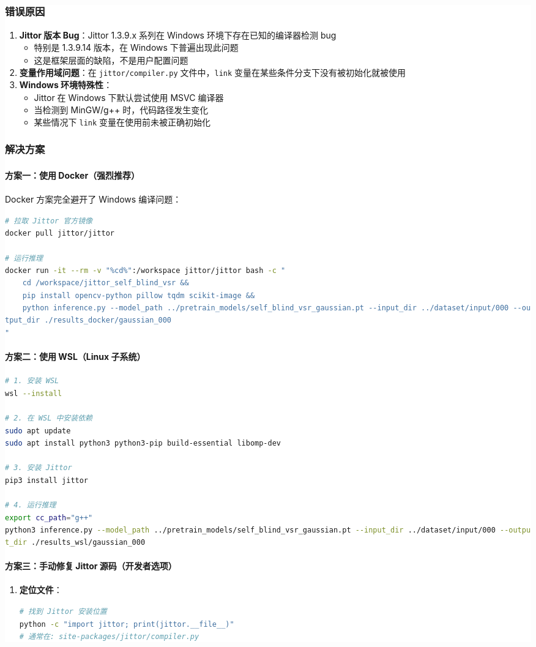 ### 错误原因

1. **Jittor 版本 Bug**：Jittor 1.3.9.x 系列在 Windows 环境下存在已知的编译器检测 bug
    - 特别是 1.3.9.14 版本，在 Windows 下普遍出现此问题
    - 这是框架层面的缺陷，不是用户配置问题
2. **变量作用域问题**：在 `jittor/compiler.py` 文件中，`link` 变量在某些条件分支下没有被初始化就被使用
3. **Windows 环境特殊性**：
    - Jittor 在 Windows 下默认尝试使用 MSVC 编译器
    - 当检测到 MinGW/g++ 时，代码路径发生变化
    - 某些情况下 `link` 变量在使用前未被正确初始化

### 解决方案

#### 方案一：使用 Docker（强烈推荐）

Docker 方案完全避开了 Windows 编译问题：

```bash
# 拉取 Jittor 官方镜像
docker pull jittor/jittor

# 运行推理
docker run -it --rm -v "%cd%":/workspace jittor/jittor bash -c "
    cd /workspace/jittor_self_blind_vsr &&
    pip install opencv-python pillow tqdm scikit-image &&
    python inference.py --model_path ../pretrain_models/self_blind_vsr_gaussian.pt --input_dir ../dataset/input/000 --output_dir ./results_docker/gaussian_000
"
```

#### 方案二：使用 WSL（Linux 子系统）

```bash
# 1. 安装 WSL
wsl --install

# 2. 在 WSL 中安装依赖
sudo apt update
sudo apt install python3 python3-pip build-essential libomp-dev

# 3. 安装 Jittor
pip3 install jittor

# 4. 运行推理
export cc_path="g++"
python3 inference.py --model_path ../pretrain_models/self_blind_vsr_gaussian.pt --input_dir ../dataset/input/000 --output_dir ./results_wsl/gaussian_000
```

#### 方案三：手动修复 Jittor 源码（开发者选项）

1. **定位文件**：

    ```bash
    # 找到 Jittor 安装位置
    python -c "import jittor; print(jittor.__file__)"
    # 通常在: site-packages/jittor/compiler.py
    ```
